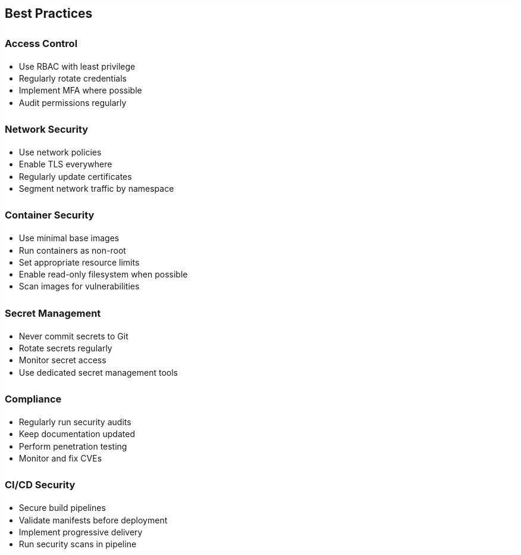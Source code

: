 ## Best Practices

### Access Control
- Use RBAC with least privilege
- Regularly rotate credentials
- Implement MFA where possible
- Audit permissions regularly

### Network Security
- Use network policies
- Enable TLS everywhere
- Regularly update certificates
- Segment network traffic by namespace

### Container Security
- Use minimal base images
- Run containers as non-root
- Set appropriate resource limits
- Enable read-only filesystem when possible
- Scan images for vulnerabilities

### Secret Management
- Never commit secrets to Git
- Rotate secrets regularly
- Monitor secret access
- Use dedicated secret management tools

### Compliance
- Regularly run security audits
- Keep documentation updated
- Perform penetration testing
- Monitor and fix CVEs

### CI/CD Security
- Secure build pipelines
- Validate manifests before deployment
- Implement progressive delivery
- Run security scans in pipeline 